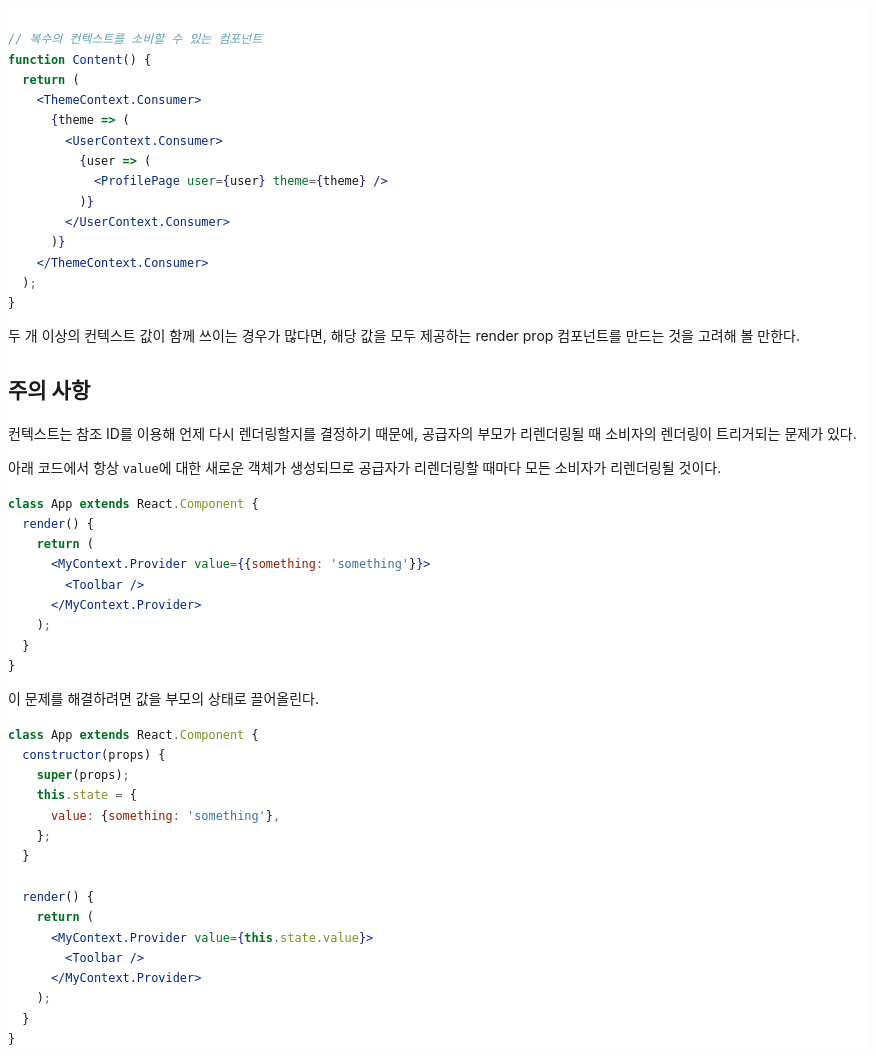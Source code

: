 ```jsx

// 복수의 컨텍스트를 소비할 수 있는 컴포넌트
function Content() {
  return (
    <ThemeContext.Consumer>
      {theme => (
        <UserContext.Consumer>
          {user => (
            <ProfilePage user={user} theme={theme} />
          )}
        </UserContext.Consumer>
      )}
    </ThemeContext.Consumer>
  );
}
```

두 개 이상의 컨텍스트 값이 함께 쓰이는 경우가 많다면, 해당 값을 모두 제공하는 render prop 컴포넌트를 만드는 것을 고려해 볼 만한다.

## 주의 사항

컨텍스트는 참조 ID를 이용해 언제 다시 렌더링할지를 결정하기 때문에, 공급자의 부모가 리렌더링될 때 소비자의 렌더링이 트리거되는 문제가 있다.

아래 코드에서 항상 `value`에 대한 새로운 객체가 생성되므로 공급자가 리렌더링할 때마다 모든 소비자가 리렌더링될 것이다.

```jsx
class App extends React.Component {
  render() {
    return (
      <MyContext.Provider value={{something: 'something'}}>
        <Toolbar />
      </MyContext.Provider>
    );
  }
}
```

이 문제를 해결하려면 값을 부모의 상태로 끌어올린다.

```jsx
class App extends React.Component {
  constructor(props) {
    super(props);
    this.state = {
      value: {something: 'something'},
    };
  }

  render() {
    return (
      <MyContext.Provider value={this.state.value}>
        <Toolbar />
      </MyContext.Provider>
    );
  }
}
```
